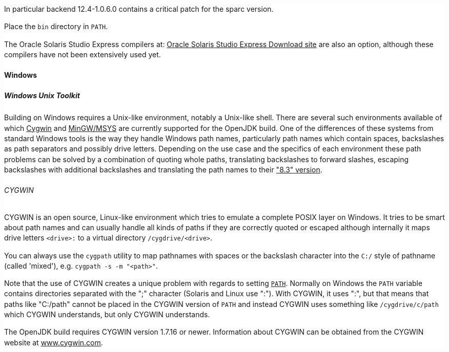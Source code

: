 <p>In particular backend 12.4-1.0.6.0 contains a critical patch for the sparc
version.</p>

<p>Place the <code>bin</code> directory in <code>PATH</code>.</p>

<p>The Oracle Solaris Studio Express compilers at: <a href="http://www.oracle.com/technetwork/server-storage/solarisstudio/
downloads/index-jsp-142582.html">Oracle Solaris Studio Express
Download site</a> are also an option, although these compilers
have not been extensively used yet.</p>

<p><a name="windows"></a></p>

<h4>Windows</h4>

<h5>Windows Unix Toolkit</h5>

<p>Building on Windows requires a Unix-like environment, notably a Unix-like
shell. There are several such environments available of which
<a href="http://www.cygwin.com/">Cygwin</a> and
<a href="http://www.mingw.org/wiki/MSYS">MinGW/MSYS</a> are currently supported for the
OpenJDK build. One of the differences of these systems from standard Windows
tools is the way they handle Windows path names, particularly path names which
contain spaces, backslashes as path separators and possibly drive letters.
Depending on the use case and the specifics of each environment these path
problems can be solved by a combination of quoting whole paths, translating
backslashes to forward slashes, escaping backslashes with additional
backslashes and translating the path names to their <a href="http://en.wikipedia.org/wiki/8.3_filename">"8.3"
version</a>.</p>

<p><a name="cygwin"></a></p>

<h6>CYGWIN</h6>

<p>CYGWIN is an open source, Linux-like environment which tries to emulate a
complete POSIX layer on Windows. It tries to be smart about path names and can
usually handle all kinds of paths if they are correctly quoted or escaped
although internally it maps drive letters <code>&lt;drive&gt;:</code> to a virtual directory
<code>/cygdrive/&lt;drive&gt;</code>.</p>

<p>You can always use the <code>cygpath</code> utility to map pathnames with spaces or the
backslash character into the <code>C:/</code> style of pathname (called 'mixed'), e.g.
<code>cygpath -s -m "&lt;path&gt;"</code>.</p>

<p>Note that the use of CYGWIN creates a unique problem with regards to setting
<a href="#path"><code>PATH</code></a>. Normally on Windows the <code>PATH</code> variable contains directories
separated with the ";" character (Solaris and Linux use ":"). With CYGWIN, it
uses ":", but that means that paths like "C:/path" cannot be placed in the
CYGWIN version of <code>PATH</code> and instead CYGWIN uses something like
<code>/cygdrive/c/path</code> which CYGWIN understands, but only CYGWIN understands.</p>

<p>The OpenJDK build requires CYGWIN version 1.7.16 or newer. Information about
CYGWIN can be obtained from the CYGWIN website at
<a href="http://www.cygwin.com">www.cygwin.com</a>.</p>
